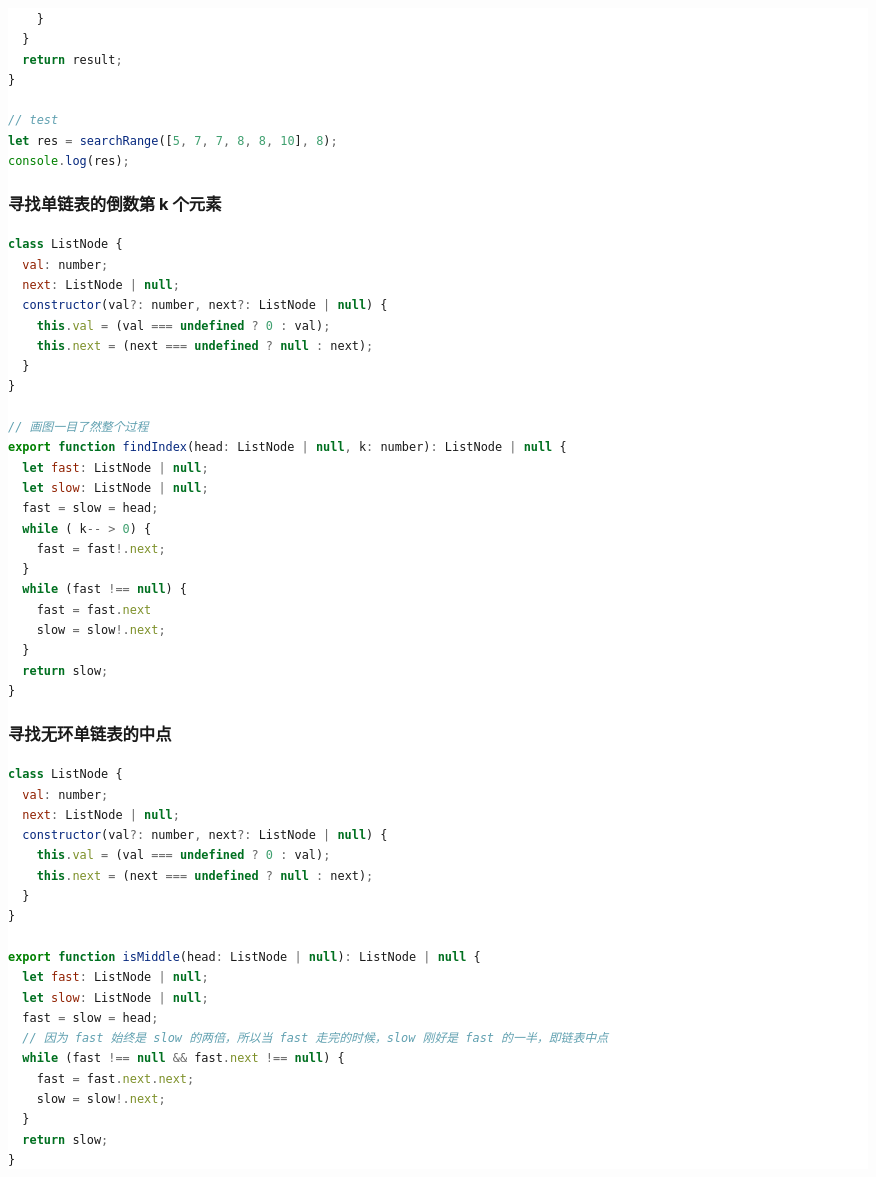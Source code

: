 ```js
    }
  }
  return result;
}

// test
let res = searchRange([5, 7, 7, 8, 8, 10], 8);
console.log(res);
```

### 寻找单链表的倒数第 k 个元素

```js
class ListNode {
  val: number;
  next: ListNode | null;
  constructor(val?: number, next?: ListNode | null) {
    this.val = (val === undefined ? 0 : val);
    this.next = (next === undefined ? null : next);
  }
}

// 画图一目了然整个过程
export function findIndex(head: ListNode | null, k: number): ListNode | null {
  let fast: ListNode | null;
  let slow: ListNode | null;
  fast = slow = head;
  while ( k-- > 0) {
    fast = fast!.next;
  }
  while (fast !== null) {
    fast = fast.next
    slow = slow!.next;
  }
  return slow;
}
```

### 寻找无环单链表的中点

```js
class ListNode {
  val: number;
  next: ListNode | null;
  constructor(val?: number, next?: ListNode | null) {
    this.val = (val === undefined ? 0 : val);
    this.next = (next === undefined ? null : next);
  }
}

export function isMiddle(head: ListNode | null): ListNode | null {
  let fast: ListNode | null;
  let slow: ListNode | null;
  fast = slow = head;
  // 因为 fast 始终是 slow 的两倍，所以当 fast 走完的时候，slow 刚好是 fast 的一半，即链表中点
  while (fast !== null && fast.next !== null) {
    fast = fast.next.next;
    slow = slow!.next;
  }
  return slow;
}
```
